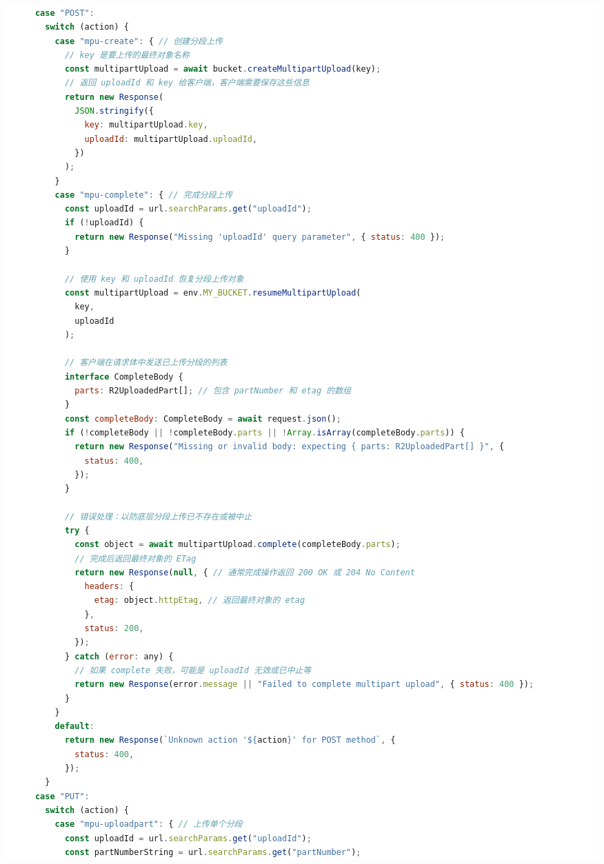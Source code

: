 ```javascript
      case "POST":
        switch (action) {
          case "mpu-create": { // 创建分段上传
            // key 是要上传的最终对象名称
            const multipartUpload = await bucket.createMultipartUpload(key);
            // 返回 uploadId 和 key 给客户端，客户端需要保存这些信息
            return new Response(
              JSON.stringify({
                key: multipartUpload.key,
                uploadId: multipartUpload.uploadId,
              })
            );
          }
          case "mpu-complete": { // 完成分段上传
            const uploadId = url.searchParams.get("uploadId");
            if (!uploadId) {
              return new Response("Missing 'uploadId' query parameter", { status: 400 });
            }

            // 使用 key 和 uploadId 恢复分段上传对象
            const multipartUpload = env.MY_BUCKET.resumeMultipartUpload(
              key,
              uploadId
            );

            // 客户端在请求体中发送已上传分段的列表
            interface CompleteBody {
              parts: R2UploadedPart[]; // 包含 partNumber 和 etag 的数组
            }
            const completeBody: CompleteBody = await request.json();
            if (!completeBody || !completeBody.parts || !Array.isArray(completeBody.parts)) {
              return new Response("Missing or invalid body: expecting { parts: R2UploadedPart[] }", {
                status: 400,
              });
            }

            // 错误处理：以防底层分段上传已不存在或被中止
            try {
              const object = await multipartUpload.complete(completeBody.parts);
              // 完成后返回最终对象的 ETag
              return new Response(null, { // 通常完成操作返回 200 OK 或 204 No Content
                headers: {
                  etag: object.httpEtag, // 返回最终对象的 etag
                },
                status: 200,
              });
            } catch (error: any) {
              // 如果 complete 失败，可能是 uploadId 无效或已中止等
              return new Response(error.message || "Failed to complete multipart upload", { status: 400 });
            }
          }
          default:
            return new Response(`Unknown action '${action}' for POST method`, {
              status: 400,
            });
        }
      case "PUT":
        switch (action) {
          case "mpu-uploadpart": { // 上传单个分段
            const uploadId = url.searchParams.get("uploadId");
            const partNumberString = url.searchParams.get("partNumber");
```